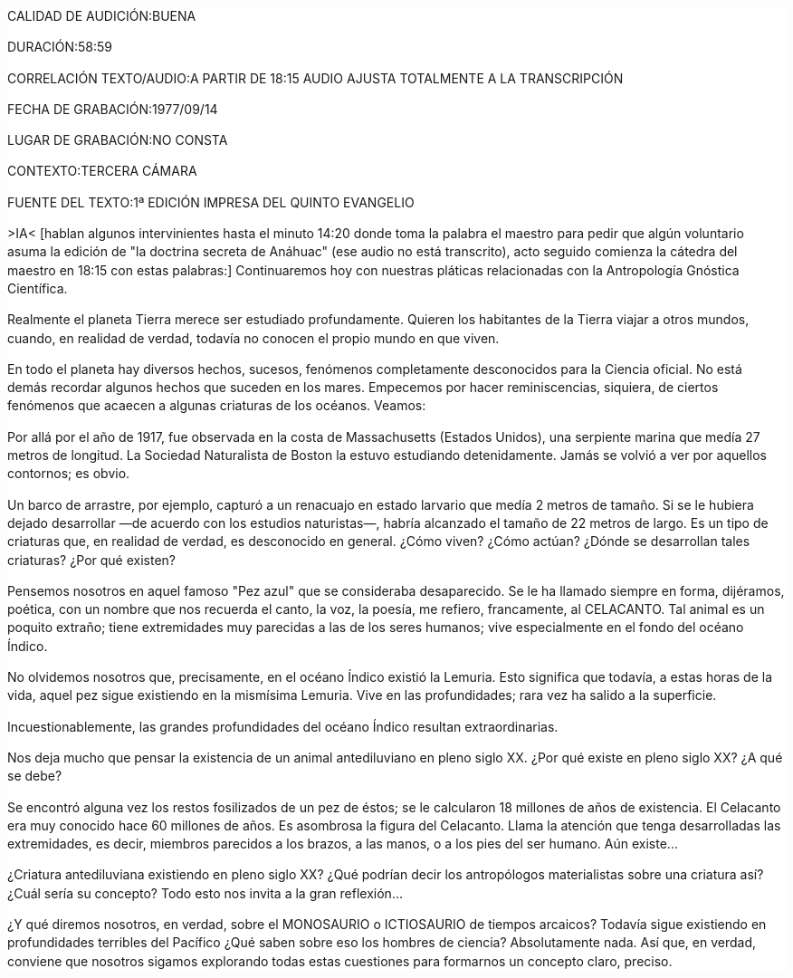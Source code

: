 CALIDAD DE AUDICIÓN:BUENA

DURACIÓN:58:59

CORRELACIÓN TEXTO/AUDIO:A PARTIR DE 18:15 AUDIO AJUSTA TOTALMENTE A LA TRANSCRIPCIÓN

FECHA DE GRABACIÓN:1977/09/14

LUGAR DE GRABACIÓN:NO CONSTA

CONTEXTO:TERCERA CÁMARA

FUENTE DEL TEXTO:1ª EDICIÓN IMPRESA DEL QUINTO EVANGELIO

\>IA< [hablan algunos intervinientes hasta el minuto 14:20 donde toma la palabra el maestro para pedir que algún voluntario asuma la edición de "la doctrina secreta de Anáhuac" (ese audio no está transcrito), acto seguido comienza la cátedra del maestro en 18:15 con estas palabras:] Continuaremos hoy con nuestras pláticas relacionadas con la Antropología Gnóstica Científica.

Realmente el planeta Tierra merece ser estudiado profundamente. Quieren los habitantes de la Tierra viajar a otros mundos, cuando, en realidad de verdad, todavía no conocen el propio mundo en que viven.

En todo el planeta hay diversos hechos, sucesos, fenómenos completamente desconocidos para la Ciencia oficial. No está demás recordar algunos hechos que suceden en los mares. Empecemos por hacer reminiscencias, siquiera, de ciertos fenómenos que acaecen a algunas criaturas de los océanos. Veamos:

Por allá por el año de 1917, fue observada en la costa de Massachusetts (Estados Unidos), una serpiente marina que medía 27 metros de longitud. La Sociedad Naturalista de Boston la estuvo estudiando detenidamente. Jamás se volvió a ver por aquellos contornos; es obvio.

Un barco de arrastre, por ejemplo, capturó a un renacuajo en estado larvario que medía 2 metros de tamaño. Si se le hubiera dejado desarrollar —de acuerdo con los estudios naturistas—, habría alcanzado el tamaño de 22 metros de largo. Es un tipo de criaturas que, en realidad de verdad, es desconocido en general. ¿Cómo viven? ¿Cómo actúan? ¿Dónde se desarrollan tales criaturas? ¿Por qué existen?

Pensemos nosotros en aquel famoso "Pez azul" que se consideraba desaparecido. Se le ha llamado siempre en forma, dijéramos, poética, con un nombre que nos recuerda el canto, la voz, la poesía, me refiero, francamente, al CELACANTO. Tal animal es un poquito extraño; tiene extremidades muy parecidas a las de los seres humanos; vive especialmente en el fondo del océano Índico.

No olvidemos nosotros que, precisamente, en el océano Índico existió la Lemuria. Esto significa que todavía, a estas horas de la vida, aquel pez sigue existiendo en la mismísima Lemuria. Vive en las profundidades; rara vez ha salido a la superficie.

Incuestionablemente, las grandes profundidades del océano Índico resultan extraordinarias.

Nos deja mucho que pensar la existencia de un animal antediluviano en pleno siglo XX. ¿Por qué existe en pleno siglo XX? ¿A qué se debe?

Se encontró alguna vez los restos fosilizados de un pez de éstos; se le calcularon 18 millones de años de existencia. El Celacanto era muy conocido hace 60 millones de años. Es asombrosa la figura del Celacanto. Llama la atención que tenga desarrolladas las extremidades, es decir, miembros parecidos a los brazos, a las manos, o a los pies del ser humano. Aún existe...

¿Criatura antediluviana existiendo en pleno siglo XX? ¿Qué podrían decir los antropólogos materialistas sobre una criatura así? ¿Cuál sería su concepto? Todo esto nos invita a la gran reflexión...

¿Y qué diremos nosotros, en verdad, sobre el MONOSAURIO o ICTIOSAURIO de tiempos arcaicos? Todavía sigue existiendo en profundidades terribles del Pacífico ¿Qué saben sobre eso los hombres de ciencia? Absolutamente nada. Así que, en verdad, conviene que nosotros sigamos explorando todas estas cuestiones para formarnos un concepto claro, preciso.
